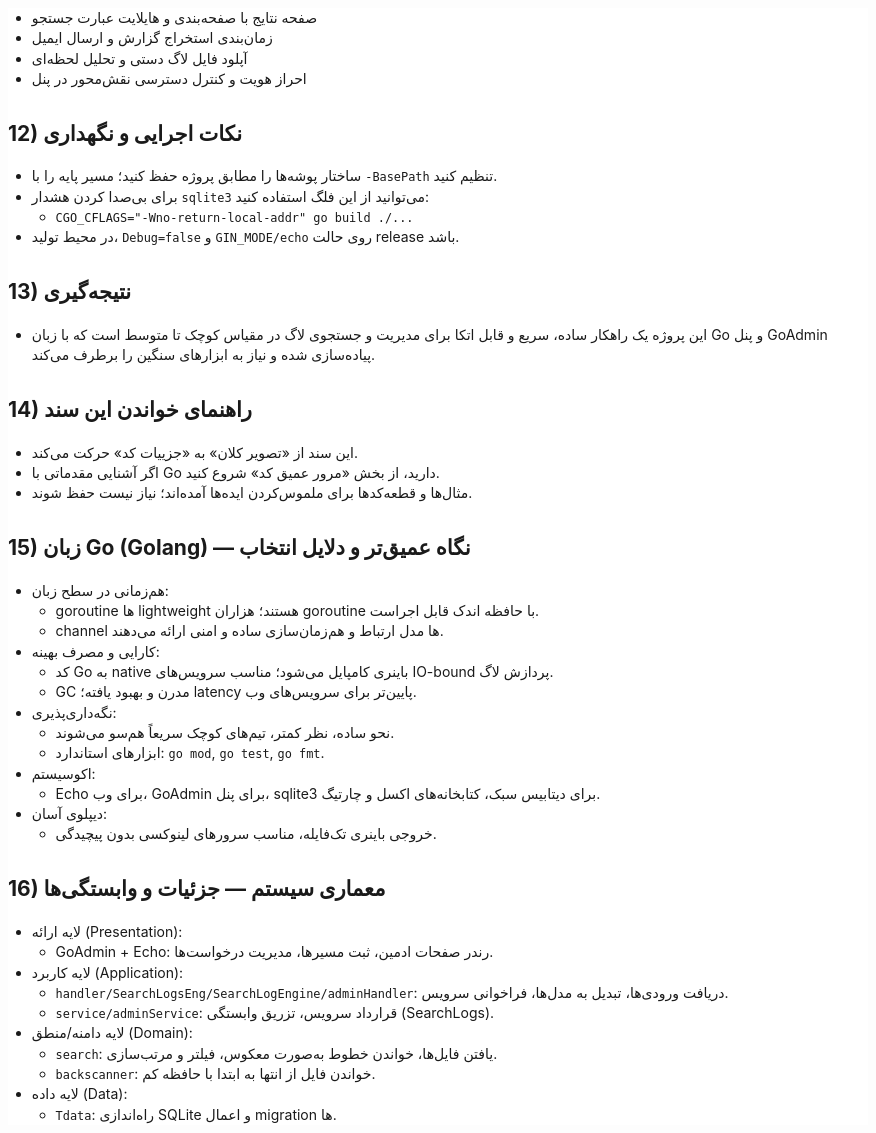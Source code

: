- صفحه نتایج با صفحه‌بندی و هایلایت عبارت جستجو
- زمان‌بندی استخراج گزارش و ارسال ایمیل
- آپلود فایل لاگ دستی و تحلیل لحظه‌ای
- احراز هویت و کنترل دسترسی نقش‌محور در پنل

## 12) نکات اجرایی و نگهداری

- ساختار پوشه‌ها را مطابق پروژه حفظ کنید؛ مسیر پایه را با `-BasePath` تنظیم کنید.
- برای بی‌صدا کردن هشدار `sqlite3` می‌توانید از این فلگ استفاده کنید:
  - `CGO_CFLAGS="-Wno-return-local-addr" go build ./...`
- در محیط تولید، `Debug=false` و `GIN_MODE/echo` روی حالت release باشد.

## 13) نتیجه‌گیری

- این پروژه یک راهکار ساده، سریع و قابل اتکا برای مدیریت و جستجوی لاگ در مقیاس کوچک تا متوسط است که با زبان Go و پنل GoAdmin پیاده‌سازی شده و نیاز به ابزارهای سنگین را برطرف می‌کند.


## 14) راهنمای خواندن این سند

- این سند از «تصویر کلان» به «جزییات کد» حرکت می‌کند.
- اگر آشنایی مقدماتی با Go دارید، از بخش «مرور عمیق کد» شروع کنید.
- مثال‌ها و قطعه‌کدها برای ملموس‌کردن ایده‌ها آمده‌اند؛ نیاز نیست حفظ شوند.

## 15) زبان Go (Golang) — نگاه عمیق‌تر و دلایل انتخاب

- هم‌زمانی در سطح زبان:
  - goroutine ها lightweight هستند؛ هزاران goroutine با حافظه اندک قابل اجراست.
  - channel ها مدل ارتباط و هم‌زمان‌سازی ساده و امنی ارائه می‌دهند.
- کارایی و مصرف بهینه:
  - کد Go به native باینری کامپایل می‌شود؛ مناسب سرویس‌های IO-bound پردازش لاگ.
  - GC مدرن و بهبود یافته؛ latency پایین‌تر برای سرویس‌های وب.
- نگه‌داری‌پذیری:
  - نحو ساده، نظر کمتر، تیم‌های کوچک سریعاً هم‌سو می‌شوند.
  - ابزارهای استاندارد: `go mod`, `go test`, `go fmt`.
- اکوسیستم:
  - Echo برای وب، GoAdmin برای پنل، sqlite3 برای دیتابیس سبک، کتابخانه‌های اکسل و چارتیگ.
- دیپلوی آسان:
  - خروجی باینری تک‌فایله، مناسب سرورهای لینوکسی بدون پیچیدگی.

## 16) معماری سیستم — جزئیات و وابستگی‌ها

- لایه ارائه (Presentation):
  - GoAdmin + Echo: رندر صفحات ادمین، ثبت مسیرها، مدیریت درخواست‌ها.
- لایه کاربرد (Application):
  - `handler/SearchLogsEng/SearchLogEngine/adminHandler`: دریافت ورودی‌ها، تبدیل به مدل‌ها، فراخوانی سرویس.
  - `service/adminService`: قرارداد سرویس، تزریق وابستگی (SearchLogs).
- لایه دامنه/منطق (Domain):
  - `search`: یافتن فایل‌ها، خواندن خطوط به‌صورت معکوس، فیلتر و مرتب‌سازی.
  - `backscanner`: خواندن فایل از انتها به ابتدا با حافظه کم.
- لایه داده (Data):
  - `Tdata`: راه‌اندازی SQLite و اعمال migration ها.
